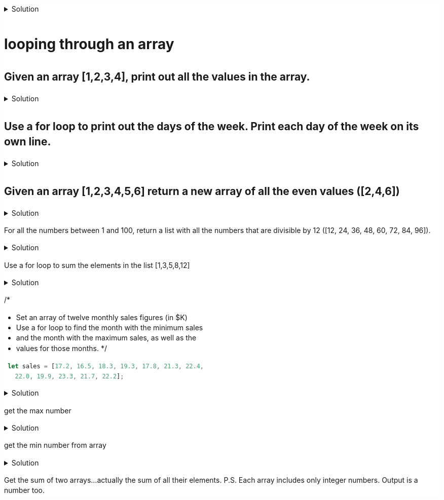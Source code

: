 <details><summary>Solution</summary></details>


# looping through an array

## Given an array [1,2,3,4], print out all the values in the array.

<details><summary>Solution</summary></details>


## Use a for loop to print out the days of the week. Print each day of the week on its own line.

<details><summary>Solution</summary></details>


## Given an array [1,2,3,4,5,6] return a new array of all the even values ([2,4,6])

<details><summary>Solution</summary></details>

For all the numbers between 1 and 100, return a list with all the numbers that are divisible by 12 ([12, 24, 36, 48, 60, 72, 84, 96]).

<details><summary>Solution</summary></details>


Use a for loop to sum the elements in the list [1,3,5,8,12]

<details><summary>Solution</summary></details>

/*
 * Set an array of twelve monthly sales figures (in $K)
 * Use a for loop to find the month with the minimum sales
 * and the month with the maximum sales, as well as the
 * values for those months.
 */

```js
 let sales = [17.2, 16.5, 18.3, 19.3, 17.8, 21.3, 22.4,
   22.0, 19.9, 23.3, 21.7, 22.2];

```

<details><summary>Solution</summary></details>


get the max number 

<details><summary>Solution</summary></details>

get the min number from array

<details><summary>Solution</summary></details>


Get the sum of two arrays…actually the sum of all their elements.
P.S. Each array includes only integer numbers. Output is a number too.
